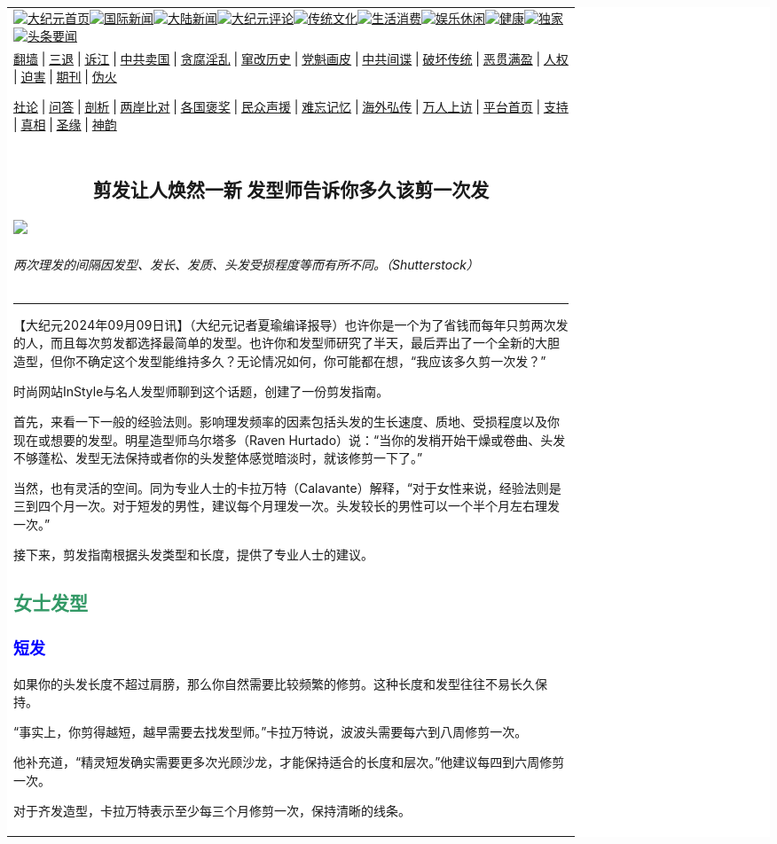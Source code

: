 <a name="1" id="1" target="_blank"></a><span id="1"></span>
<table align=center border="0"><tr><td colspan="2" VALIGN=TOP><a href="https://github.com/1992513/djy/blob/master/gb/nf1351518.md#1"><img src="https://raw.githubusercontent.com/1992513/www/master/t/djy/1.jpg" title="大纪元首页" alt="大纪元首页"></a><a href="https://github.com/1992513/djy/blob/master/gb/n24hr.md#1"><img src="https://raw.githubusercontent.com/1992513/www/master/t/djy/3.jpg" title="国际新闻" alt="国际新闻"></a><a href="https://github.com/1992513/djy/blob/master/gb/nsc413.md#1"><img src="https://raw.githubusercontent.com/1992513/www/master/t/djy/4.jpg" title="大陆新闻" alt="大陆新闻"></a><a href="https://github.com/1992513/djy/blob/master/gb/news392.md#1"><img src="https://raw.githubusercontent.com/1992513/www/master/t/djy/5.jpg" title="大纪元评论" alt="大纪元评论"></a><a href="https://github.com/1992513/djy/blob/master/gb/news2007.md#1"><img src="https://raw.githubusercontent.com/1992513/www/master/t/djy/6.jpg" title="传统文化" alt="传统文化"></a><a href="https://github.com/1992513/djy/blob/master/gb/news2008.md#1"><img src="https://raw.githubusercontent.com/1992513/www/master/t/djy/7.jpg" title="生活消费" alt="生活消费"></a><a href="https://github.com/1992513/djy/blob/master/gb/ncyule.md#1"><img src="https://raw.githubusercontent.com/1992513/www/master/t/djy/8.jpg" title="娱乐休闲" alt="娱乐休闲"></a><a href="https://github.com/1992513/djy/blob/master/gb/nsc1002.md#1"><img src="https://raw.githubusercontent.com/1992513/www/master/t/djy/9.jpg" title="健康" alt="健康"></a><a href="https://github.com/1992513/djy/blob/master/gb/nf6092.md#1"><img src="https://raw.githubusercontent.com/1992513/www/master/t/djy/10a.jpg" title="独家" alt="独家"></a><a href="https://github.com/1992513/djy/blob/master/gb/nf4514.md#1"><img src="https://raw.githubusercontent.com/1992513/www/master/t/djy/12a.jpg" title="头条要闻" alt="头条要闻"></a></td></tr>
<tr><td colspan="2" VALIGN=TOP><a target="_blank" href="https://github.com/1992513/www/blob/master/README.md?zsrh#1">翻墙</a> | <a target="_blank" href="https://github.com/1992513/djy/blob/master/gb/nf5657.md#1">三退</a> | <a target="_blank" href="https://github.com/1992513/djy/blob/master/gb/nf6124.md#1">诉江</a> | <a target="_blank" href="https://github.com/1992513/djy/blob/master/gb/nf1176117.md#1">中共卖国</a> | <a target="_blank" href="https://github.com/1992513/djy/blob/master/gb/nf5773.md#1">贪腐淫乱</a> | <a target="_blank" href="https://github.com/1992513/djy/blob/master/gb/nf1176115.md#1">窜改历史</a> | <a target="_blank" href="https://github.com/1992513/djy/blob/master/gb/nf1176107.md#1">党魁画皮</a> | <a target="_blank" href="https://github.com/1992513/djy/blob/master/gb/nf1320400.md#1">中共间谍</a> | <a target="_blank" href="https://github.com/1992513/djy/blob/master/gb/nf1176114.md#1">破坏传统</a> | <a target="_blank" href="https://github.com/1992513/ntdtv/blob/master/gb/prog447_1.md#1">恶贯满盈</a> | <a target="_blank" href="https://github.com/1992513/djy/blob/master/gb/ncid278.md#1">人权</a> | <a target="_blank" href="https://github.com/1992513/djy/blob/master/gb/nf1176111.md#1">迫害</a> | <a target="_blank" href="https://gitlab.com/szzdlab/mh-qikan/blob/master/README.md#1">期刊</a> | <a target="_blank" href="https://github.com/1992513/djy/blob/master/gb/nf5562.md#1">伪火</a></p><p><a target="_blank" href="https://github.com/1992513/djy/blob/master/gb/9p.md#1">社论</a> | <a target="_blank" href="https://github.com/1992513/djy/blob/master/gb/nf4378.md#1">问答</a> | <a target="_blank" href="https://github.com/1992513/djy/blob/master/gb/nf5792.md#1">剖析</a> | <a target="_blank" href="https://github.com/1992513/djy/blob/master/gb/nf5735.md#1">两岸比对</a> | <a target="_blank" href="https://github.com/1992513/djy/blob/master/gb/nf6119.md#1">各国褒奖</a> | <a target="_blank" href="https://github.com/1992513/djy/blob/master/gb/nf6120.md#1">民众声援</a> | <a target="_blank" href="https://github.com/1992513/djy/blob/master/gb/nf1188594.md#1">难忘记忆</a> | <a target="_blank" href="https://github.com/1992513/djy/blob/master/gb/nf3180.md#1">海外弘传</a> | <a target="_blank" href="https://github.com/1992513/djy/blob/master/gb/nf5410.md#1">万人上访</a> | <a target="_blank" href="https://github.com/1992513/www/blob/master/README.md?zsrh#1">平台首页</a> | <a target="_blank" href="https://github.com/1992513/djy/blob/master/gb/nf4386.md#1">支持</a> | <a target="_blank" href="https://github.com/1992513/djy/blob/master/gb/nf4389.md#1">真相</a> | <a target="_blank" href="https://github.com/1992513/djy/blob/master/gb/nf5790.md#1">圣缘</a> | <a target="_blank" href="https://github.com/1992513/djy/blob/master/gb/nf4786.md#1">神韵</a></td></tr>
<tr><td VALIGN=TOP width="626"><h2 align=center>剪发让人焕然一新 发型师告诉你多久该剪一次发</h2>
<img width="600" src="https://i.epochtimes.com/assets/uploads/2024/09/id14326694-shutterstock_1998666938-600x400.jpg" />
<h6>两次理发的间隔因发型、发长、发质、头发受损程度等而有所不同。（Shutterstock）
</h6>
<hr>
	<p>【大纪元2024年09月09日讯】（大纪元记者夏瑜编译报导）也许你是一个为了省钱而每年只剪两次发的人，而且每次剪发都选择最简单的发型。也许你和发型师研究了半天，最后弄出了一个全新的大胆造型，但你不确定这个发型能维持多久？无论情况如何，你可能都在想，“我应该多久剪一次发？”</p>
<p>时尚网站InStyle与名人发型师聊到这个话题，创建了一份剪发指南。</p>
<p>首先，来看一下一般的经验法则。影响理发频率的因素包括头发的生长速度、质地、受损程度以及你现在或想要的发型。明星造型师乌尔塔多（Raven Hurtado）说：“当你的发梢开始干燥或卷曲、头发不够蓬松、发型无法保持或者你的头发整体感觉暗淡时，就该修剪一下了。”</p>
<p>当然，也有灵活的空间。同为专业人士的卡拉万特（Calavante）解释，“对于女性来说，经验法则是三到四个月一次。对于短发的男性，建议每个月理发一次。头发较长的男性可以一个半个月左右理发一次。”</p>
<p>接下来，剪发指南根据头发类型和长度，提供了专业人士的建议。</p>
<h2><span style="color: #339966;">女士发型</span></h2>
<h3><span style="color: #0000ff; font-family: 文鼎粗黑; font-size: large;">短发</span></h3>
<p>如果你的头发长度不超过肩膀，那么你自然需要比较频繁的修剪。这种长度和发型往往不易长久保持。</p>
<p>“事实上，你剪得越短，越早需要去找发型师。”卡拉万特说，波波头需要每六到八周修剪一次。</p>
<p>他补充道，“精灵短发确实需要更多次光顾沙龙，才能保持适合的长度和层次。”他建议每四到六周修剪一次。</p>
<p>对于齐发造型，卡拉万特表示至少每三个月修剪一次，保持清晰的线条。</p>